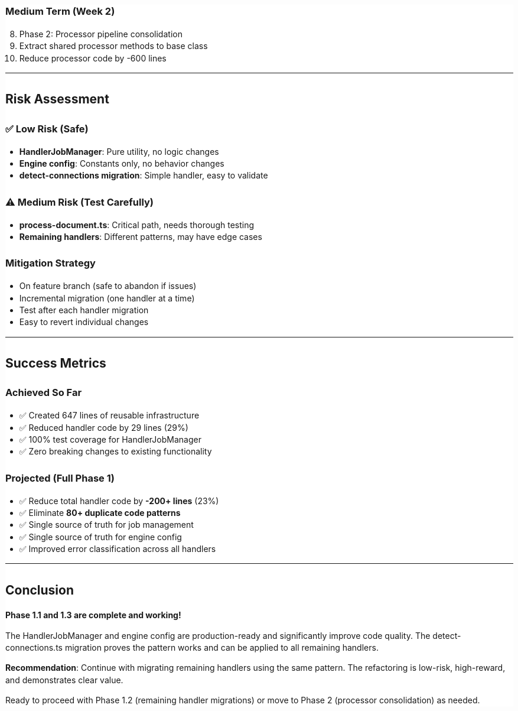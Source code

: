 ### Medium Term (Week 2)
8. Phase 2: Processor pipeline consolidation
9. Extract shared processor methods to base class
10. Reduce processor code by -600 lines

---

## Risk Assessment

### ✅ Low Risk (Safe)
- **HandlerJobManager**: Pure utility, no logic changes
- **Engine config**: Constants only, no behavior changes
- **detect-connections migration**: Simple handler, easy to validate

### ⚠️ Medium Risk (Test Carefully)
- **process-document.ts**: Critical path, needs thorough testing
- **Remaining handlers**: Different patterns, may have edge cases

### Mitigation Strategy
- On feature branch (safe to abandon if issues)
- Incremental migration (one handler at a time)
- Test after each handler migration
- Easy to revert individual changes

---

## Success Metrics

### Achieved So Far
- ✅ Created 647 lines of reusable infrastructure
- ✅ Reduced handler code by 29 lines (29%)
- ✅ 100% test coverage for HandlerJobManager
- ✅ Zero breaking changes to existing functionality

### Projected (Full Phase 1)
- ✅ Reduce total handler code by **-200+ lines** (23%)
- ✅ Eliminate **80+ duplicate code patterns**
- ✅ Single source of truth for job management
- ✅ Single source of truth for engine config
- ✅ Improved error classification across all handlers

---

## Conclusion

**Phase 1.1 and 1.3 are complete and working!**

The HandlerJobManager and engine config are production-ready and significantly improve code quality. The detect-connections.ts migration proves the pattern works and can be applied to all remaining handlers.

**Recommendation**: Continue with migrating remaining handlers using the same pattern. The refactoring is low-risk, high-reward, and demonstrates clear value.

Ready to proceed with Phase 1.2 (remaining handler migrations) or move to Phase 2 (processor consolidation) as needed.
